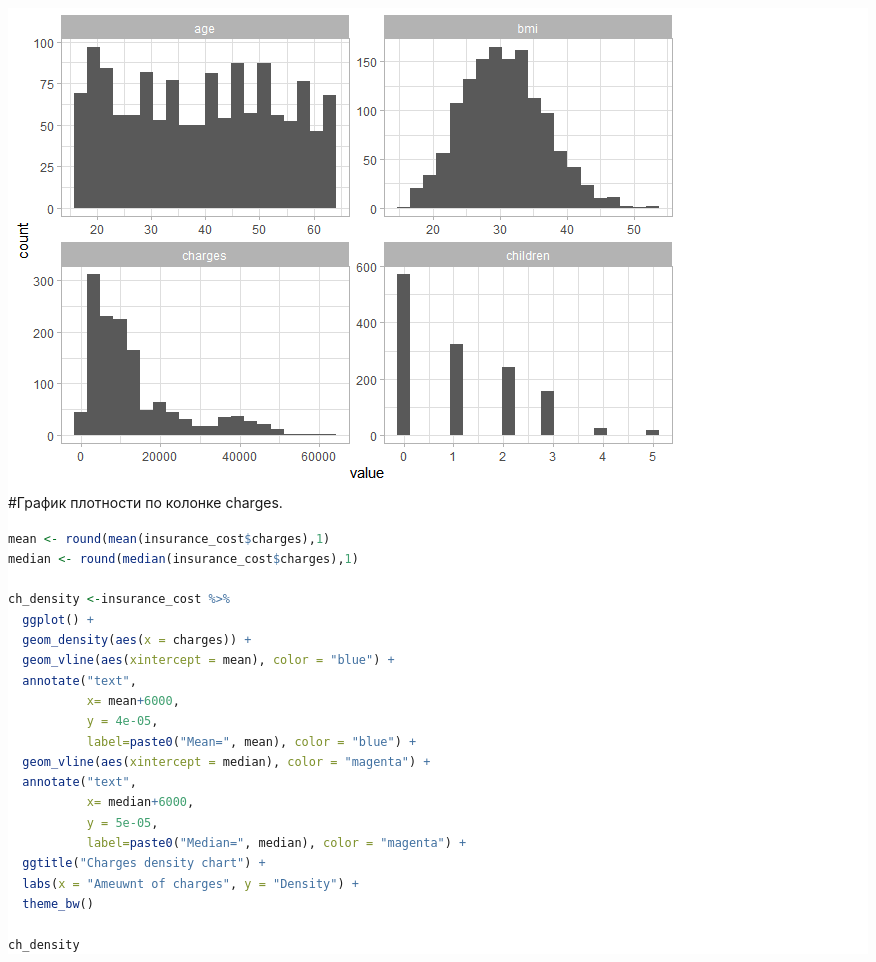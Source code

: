 ![](homework1_files/figure-gfm/unnamed-chunk-4-1.png) <br>
\#График плотности по колонке charges. <br>

``` r
mean <- round(mean(insurance_cost$charges),1)
median <- round(median(insurance_cost$charges),1)

ch_density <-insurance_cost %>%
  ggplot() +
  geom_density(aes(x = charges)) +
  geom_vline(aes(xintercept = mean), color = "blue") +
  annotate("text", 
           x= mean+6000, 
           y = 4e-05, 
           label=paste0("Mean=", mean), color = "blue") +
  geom_vline(aes(xintercept = median), color = "magenta") +
  annotate("text", 
           x= median+6000, 
           y = 5e-05, 
           label=paste0("Median=", median), color = "magenta") +
  ggtitle("Charges density chart") +
  labs(x = "Ameuwnt of charges", y = "Density") +
  theme_bw()

ch_density
```
